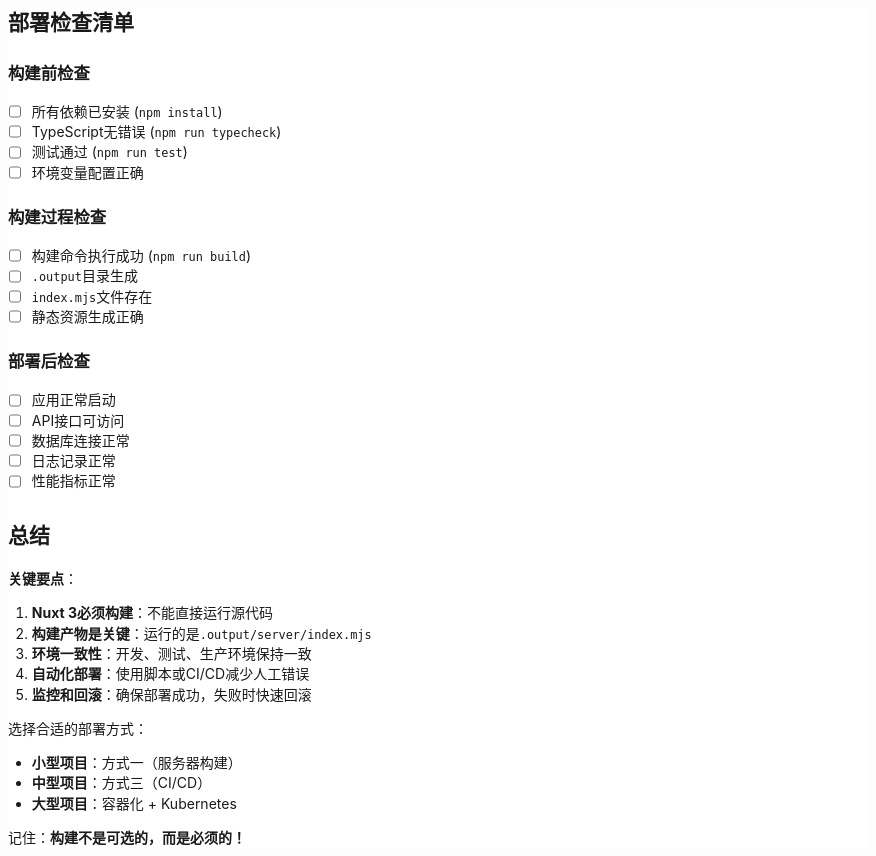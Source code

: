 ## 部署检查清单

### 构建前检查
- [ ] 所有依赖已安装 (`npm install`)
- [ ] TypeScript无错误 (`npm run typecheck`)
- [ ] 测试通过 (`npm run test`)
- [ ] 环境变量配置正确

### 构建过程检查
- [ ] 构建命令执行成功 (`npm run build`)
- [ ] `.output`目录生成
- [ ] `index.mjs`文件存在
- [ ] 静态资源生成正确

### 部署后检查
- [ ] 应用正常启动
- [ ] API接口可访问
- [ ] 数据库连接正常
- [ ] 日志记录正常
- [ ] 性能指标正常

## 总结

**关键要点**：

1. **Nuxt 3必须构建**：不能直接运行源代码
2. **构建产物是关键**：运行的是`.output/server/index.mjs`
3. **环境一致性**：开发、测试、生产环境保持一致
4. **自动化部署**：使用脚本或CI/CD减少人工错误
5. **监控和回滚**：确保部署成功，失败时快速回滚

选择合适的部署方式：
- **小型项目**：方式一（服务器构建）
- **中型项目**：方式三（CI/CD）
- **大型项目**：容器化 + Kubernetes

记住：**构建不是可选的，而是必须的！**
